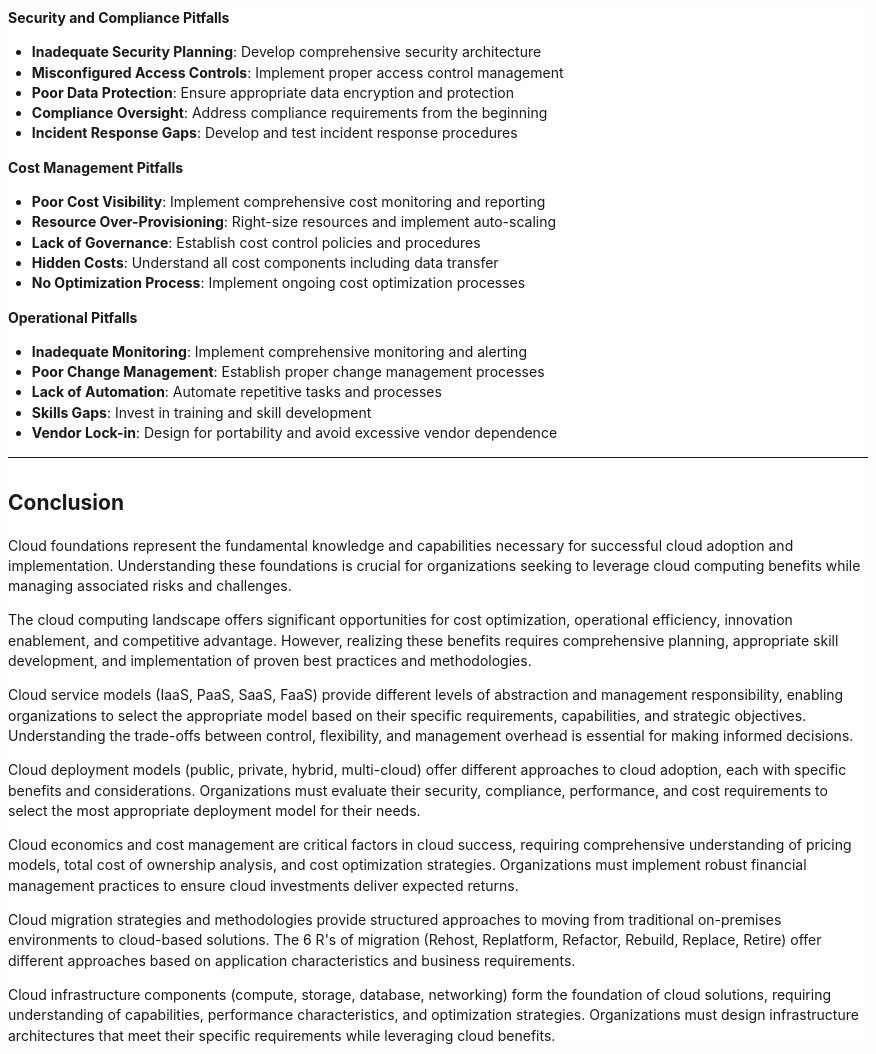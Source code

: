 **Security and Compliance Pitfalls**
- **Inadequate Security Planning**: Develop comprehensive security architecture
- **Misconfigured Access Controls**: Implement proper access control management
- **Poor Data Protection**: Ensure appropriate data encryption and protection
- **Compliance Oversight**: Address compliance requirements from the beginning
- **Incident Response Gaps**: Develop and test incident response procedures

**Cost Management Pitfalls**
- **Poor Cost Visibility**: Implement comprehensive cost monitoring and reporting
- **Resource Over-Provisioning**: Right-size resources and implement auto-scaling
- **Lack of Governance**: Establish cost control policies and procedures
- **Hidden Costs**: Understand all cost components including data transfer
- **No Optimization Process**: Implement ongoing cost optimization processes

**Operational Pitfalls**
- **Inadequate Monitoring**: Implement comprehensive monitoring and alerting
- **Poor Change Management**: Establish proper change management processes
- **Lack of Automation**: Automate repetitive tasks and processes
- **Skills Gaps**: Invest in training and skill development
- **Vendor Lock-in**: Design for portability and avoid excessive vendor dependence

---

## Conclusion

Cloud foundations represent the fundamental knowledge and capabilities necessary for successful cloud adoption and implementation. Understanding these foundations is crucial for organizations seeking to leverage cloud computing benefits while managing associated risks and challenges.

The cloud computing landscape offers significant opportunities for cost optimization, operational efficiency, innovation enablement, and competitive advantage. However, realizing these benefits requires comprehensive planning, appropriate skill development, and implementation of proven best practices and methodologies.

Cloud service models (IaaS, PaaS, SaaS, FaaS) provide different levels of abstraction and management responsibility, enabling organizations to select the appropriate model based on their specific requirements, capabilities, and strategic objectives. Understanding the trade-offs between control, flexibility, and management overhead is essential for making informed decisions.

Cloud deployment models (public, private, hybrid, multi-cloud) offer different approaches to cloud adoption, each with specific benefits and considerations. Organizations must evaluate their security, compliance, performance, and cost requirements to select the most appropriate deployment model for their needs.

Cloud economics and cost management are critical factors in cloud success, requiring comprehensive understanding of pricing models, total cost of ownership analysis, and cost optimization strategies. Organizations must implement robust financial management practices to ensure cloud investments deliver expected returns.

Cloud migration strategies and methodologies provide structured approaches to moving from traditional on-premises environments to cloud-based solutions. The 6 R's of migration (Rehost, Replatform, Refactor, Rebuild, Replace, Retire) offer different approaches based on application characteristics and business requirements.

Cloud infrastructure components (compute, storage, database, networking) form the foundation of cloud solutions, requiring understanding of capabilities, performance characteristics, and optimization strategies. Organizations must design infrastructure architectures that meet their specific requirements while leveraging cloud benefits.
